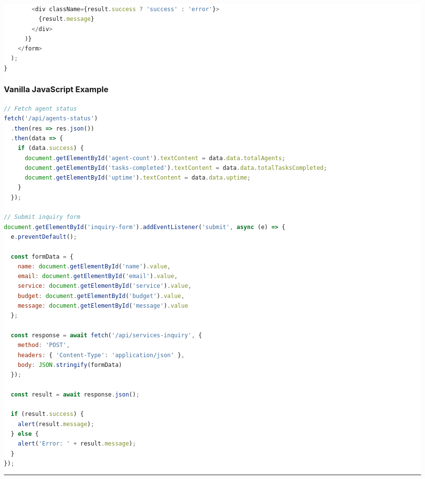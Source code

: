```javascript
        <div className={result.success ? 'success' : 'error'}>
          {result.message}
        </div>
      )}
    </form>
  );
}
```

### Vanilla JavaScript Example

```javascript
// Fetch agent status
fetch('/api/agents-status')
  .then(res => res.json())
  .then(data => {
    if (data.success) {
      document.getElementById('agent-count').textContent = data.data.totalAgents;
      document.getElementById('tasks-completed').textContent = data.data.totalTasksCompleted;
      document.getElementById('uptime').textContent = data.data.uptime;
    }
  });

// Submit inquiry form
document.getElementById('inquiry-form').addEventListener('submit', async (e) => {
  e.preventDefault();

  const formData = {
    name: document.getElementById('name').value,
    email: document.getElementById('email').value,
    service: document.getElementById('service').value,
    budget: document.getElementById('budget').value,
    message: document.getElementById('message').value
  };

  const response = await fetch('/api/services-inquiry', {
    method: 'POST',
    headers: { 'Content-Type': 'application/json' },
    body: JSON.stringify(formData)
  });

  const result = await response.json();

  if (result.success) {
    alert(result.message);
  } else {
    alert('Error: ' + result.message);
  }
});
```

---